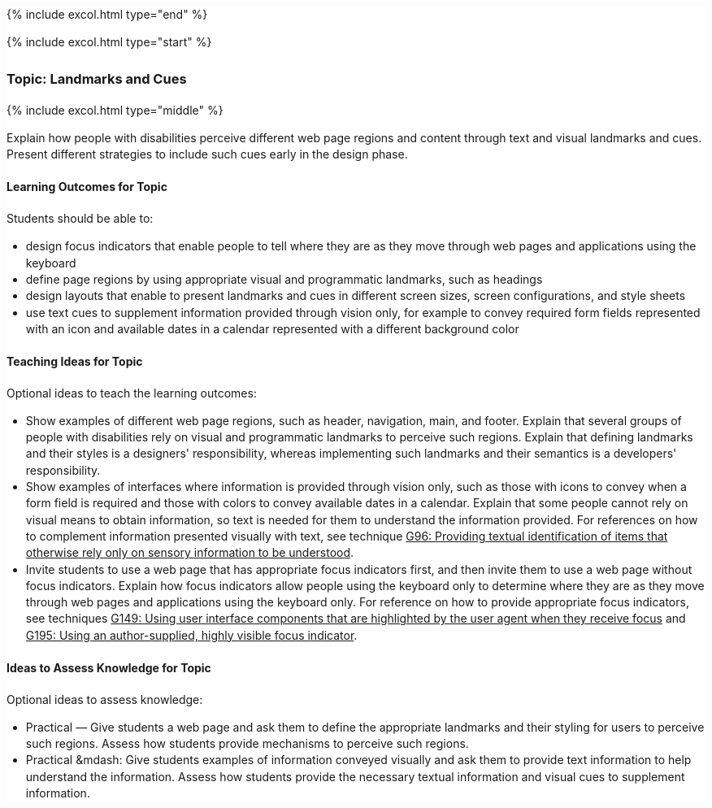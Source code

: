 {% include excol.html type="end" %}

{% include excol.html type="start" %}

### Topic: Landmarks and Cues

{% include excol.html type="middle" %}

Explain how people with disabilities perceive different web page regions and content through text and visual landmarks and cues. Present different strategies to include such cues early in the design phase.

#### Learning Outcomes for Topic

Students should be able to:

* design focus indicators that enable people to tell where they are as they move through web pages and applications using the keyboard
* define page regions by using appropriate visual and programmatic landmarks, such as headings
* design layouts that enable to present landmarks and cues in different screen sizes, screen configurations, and style sheets
* use text cues to supplement information provided through vision only, for example to convey required form fields represented with an icon and available dates in a calendar represented with a different background color

#### Teaching Ideas for Topic

Optional ideas to teach the learning outcomes:

* Show examples of different web page regions, such as header, navigation, main, and footer. Explain that several groups of people with disabilities rely on visual and programmatic landmarks to perceive such regions. Explain that defining landmarks and their styles is a designers' responsibility, whereas implementing such landmarks and their semantics is a developers' responsibility.
* Show examples of interfaces where information is provided through vision only, such as those with icons to convey when a form field is required and those with colors to convey available dates in a calendar. Explain that some people cannot rely on visual means to obtain information, so text is needed for them to understand the information provided. For references on how to complement information presented visually with text, see technique [G96: Providing textual identification of items that otherwise rely only on sensory information to be understood](https://www.w3.org/WAI/WCAG21/Techniques/general/G96.html).
* Invite students to use a web page that has appropriate focus indicators first, and then invite them to use a web page without focus indicators. Explain how focus indicators allow people using the keyboard only to determine where they are as they move through web pages and applications using the keyboard only. For reference on how to provide appropriate focus indicators, see techniques [G149: Using user interface components that are highlighted by the user agent when they receive focus](https://www.w3.org/WAI/WCAG21/Techniques/general/G149.html) and [G195: Using an author-supplied, highly visible focus indicator](https://www.w3.org/WAI/WCAG21/Techniques/general/G195.html).

#### Ideas to Assess Knowledge for Topic

Optional ideas to assess knowledge:

* Practical &mdash; Give students a web page and ask them to define the appropriate landmarks and their styling for users to perceive such regions. Assess how students provide mechanisms to perceive such regions.
* Practical &mdash: Give students examples of information conveyed visually and ask them to provide text information to help understand the information. Assess how students provide the necessary textual information and visual cues to supplement information.
